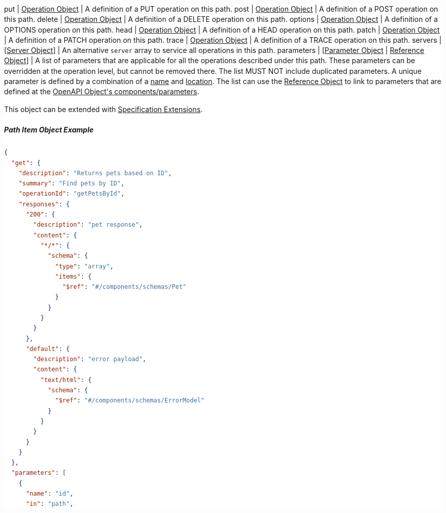 <a name="pathItemPut"></a>put | [Operation Object](#operationObject) | A definition of a PUT operation on this path.
<a name="pathItemPost"></a>post | [Operation Object](#operationObject) | A definition of a POST operation on this path.
<a name="pathItemDelete"></a>delete | [Operation Object](#operationObject) | A definition of a DELETE operation on this path.
<a name="pathItemOptions"></a>options | [Operation Object](#operationObject) | A definition of a OPTIONS operation on this path.
<a name="pathItemHead"></a>head | [Operation Object](#operationObject) | A definition of a HEAD operation on this path.
<a name="pathItemPatch"></a>patch | [Operation Object](#operationObject) | A definition of a PATCH operation on this path.
<a name="pathItemTrace"></a>trace | [Operation Object](#operationObject) | A definition of a TRACE operation on this path.
<a name="pathItemServers"></a>servers | [[Server Object](#serverObject)] | An alternative `server` array to service all operations in this path.
<a name="pathItemParameters"></a>parameters | [[Parameter Object](#parameterObject) \| [Reference Object](#referenceObject)] | A list of parameters that are applicable for all the operations described under this path. These parameters can be overridden at the operation level, but cannot be removed there. The list MUST NOT include duplicated parameters. A unique parameter is defined by a combination of a [name](#parameterName) and [location](#parameterIn). The list can use the [Reference Object](#referenceObject) to link to parameters that are defined at the [OpenAPI Object's components/parameters](#componentsParameters). 


This object can be extended with [Specification Extensions](#specificationExtensions). 

##### Path Item Object Example

```json
{
  "get": {
    "description": "Returns pets based on ID",
    "summary": "Find pets by ID",
    "operationId": "getPetsById",
    "responses": {
      "200": {
        "description": "pet response",
        "content": {
          "*/*": {
            "schema": {
              "type": "array",
              "items": {
                "$ref": "#/components/schemas/Pet"
              }
            }
          }
        }
      },
      "default": {
        "description": "error payload",
        "content": {
          "text/html": {
            "schema": {
              "$ref": "#/components/schemas/ErrorModel"
            }
          }
        }
      }
    }
  },
  "parameters": [
    {
      "name": "id",
      "in": "path",
```
